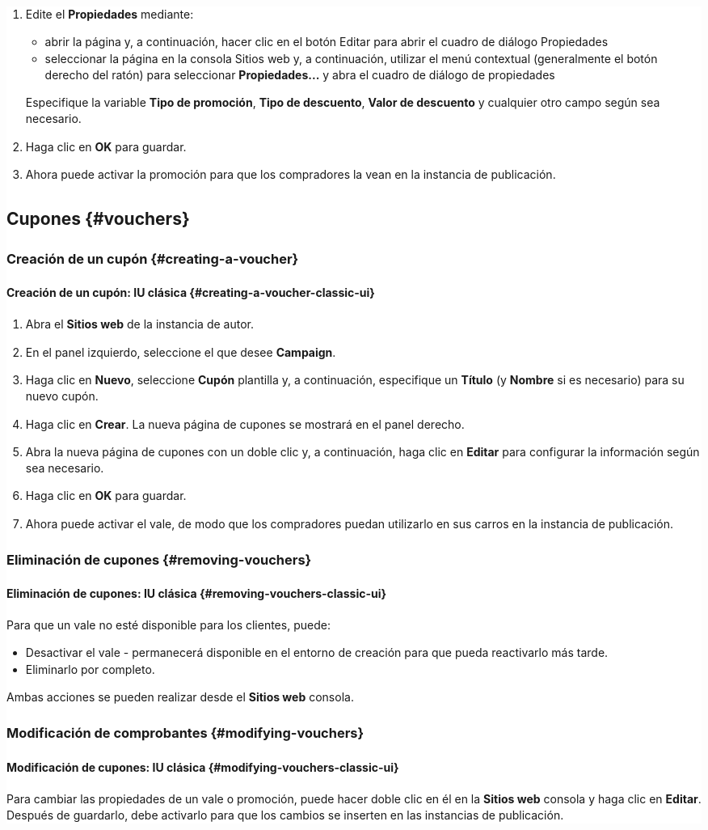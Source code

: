 1. Edite el **Propiedades** mediante:

   * abrir la página y, a continuación, hacer clic en el botón Editar para abrir el cuadro de diálogo Propiedades
   * seleccionar la página en la consola Sitios web y, a continuación, utilizar el menú contextual (generalmente el botón derecho del ratón) para seleccionar **Propiedades...** y abra el cuadro de diálogo de propiedades

   Especifique la variable **Tipo de promoción**, **Tipo de descuento**, **Valor de descuento** y cualquier otro campo según sea necesario.

1. Haga clic en **OK** para guardar.

1. Ahora puede activar la promoción para que los compradores la vean en la instancia de publicación.

## Cupones {#vouchers}

### Creación de un cupón {#creating-a-voucher}

#### Creación de un cupón: IU clásica {#creating-a-voucher-classic-ui}

1. Abra el **Sitios web** de la instancia de autor.
1. En el panel izquierdo, seleccione el que desee **Campaign**.
1. Haga clic en **Nuevo**, seleccione **Cupón** plantilla y, a continuación, especifique un **Título** (y **Nombre** si es necesario) para su nuevo cupón.
1. Haga clic en **Crear**. La nueva página de cupones se mostrará en el panel derecho.

1. Abra la nueva página de cupones con un doble clic y, a continuación, haga clic en **Editar** para configurar la información según sea necesario.
1. Haga clic en **OK** para guardar.

1. Ahora puede activar el vale, de modo que los compradores puedan utilizarlo en sus carros en la instancia de publicación.

### Eliminación de cupones {#removing-vouchers}

#### Eliminación de cupones: IU clásica {#removing-vouchers-classic-ui}

Para que un vale no esté disponible para los clientes, puede:

* Desactivar el vale - permanecerá disponible en el entorno de creación para que pueda reactivarlo más tarde.
* Eliminarlo por completo.

Ambas acciones se pueden realizar desde el **Sitios web** consola.

### Modificación de comprobantes {#modifying-vouchers}

#### Modificación de cupones: IU clásica {#modifying-vouchers-classic-ui}

Para cambiar las propiedades de un vale o promoción, puede hacer doble clic en él en la **Sitios web** consola y haga clic en **Editar**. Después de guardarlo, debe activarlo para que los cambios se inserten en las instancias de publicación.

